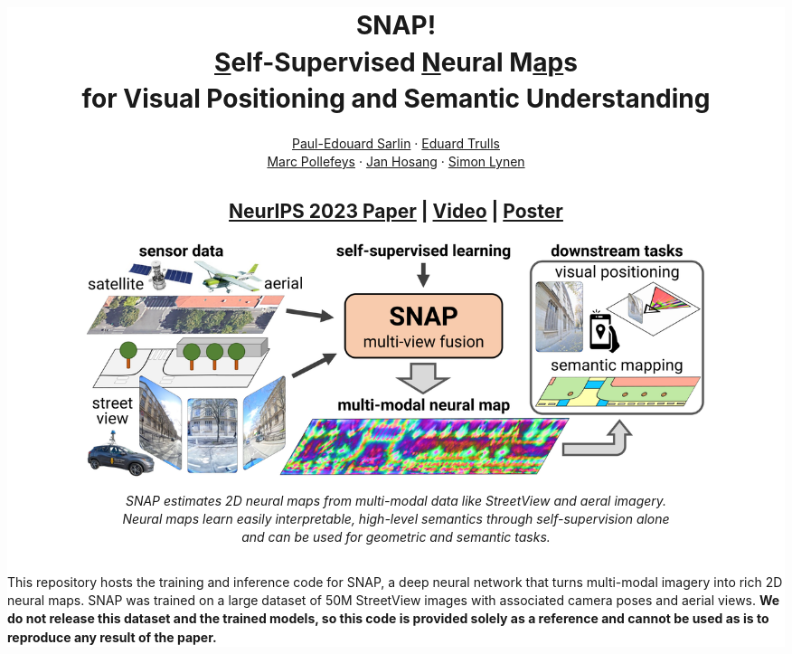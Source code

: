 <p align="center">
  <h1 align="center">SNAP!<br><ins>S</ins>elf-Supervised <ins>N</ins>eural M<ins>ap</ins>s<br>for Visual Positioning and Semantic Understanding</h1>
  <p align="center">
    <a href="https://psarlin.com/">Paul-Edouard&nbsp;Sarlin</a>
    ·
    <a href="https://etrulls.github.io/">Eduard&nbsp;Trulls</a>
    <br>
    <a href="https://www.microsoft.com/en-us/research/people/mapoll/">Marc&nbsp;Pollefeys</a>
    ·
    <a href="https://scholar.google.com/citations?user=qsB2vcgAAAAJ&hl=en">Jan&nbsp;Hosang</a>
    ·
    <a href="https://scholar.google.com/citations?hl=en&user=RQip5VgAAAAJ">Simon&nbsp;Lynen</a>
  </p>
  <h2 align="center">
    <a href="https://arxiv.org/pdf/2306.05407.pdf" align="center">NeurIPS 2023 Paper</a>
    | <a href="https://youtu.be/xogrwdgNQdo" align="center">Video</a>
    | <a href="https://psarlin.com/doc/SNAP_NeurIPS2023_poster_compressed.pdf" align="center">Poster</a>
  </h2>
  
</p>
<p align="center">
    <a href="https://arxiv.org/pdf/2306.05407.pdf"><img src="doc/teaser_web.svg" alt="teaser" width=80%></a>
    <br>
    <em>SNAP estimates 2D neural maps from multi-modal data like StreetView and aeral imagery.
    <br>Neural maps learn easily interpretable, high-level semantics through self-supervision alone<br>and can be used for geometric and semantic tasks.</em>
</p>

##

This repository hosts the training and inference code for SNAP, a deep neural network that turns multi-modal imagery into rich 2D neural maps.
SNAP was trained on a large dataset of 50M StreetView images with associated camera poses and aerial views.
**We do not release this dataset and the trained models, so this code is provided solely as a reference and cannot be used as is to reproduce any result of the paper.**
